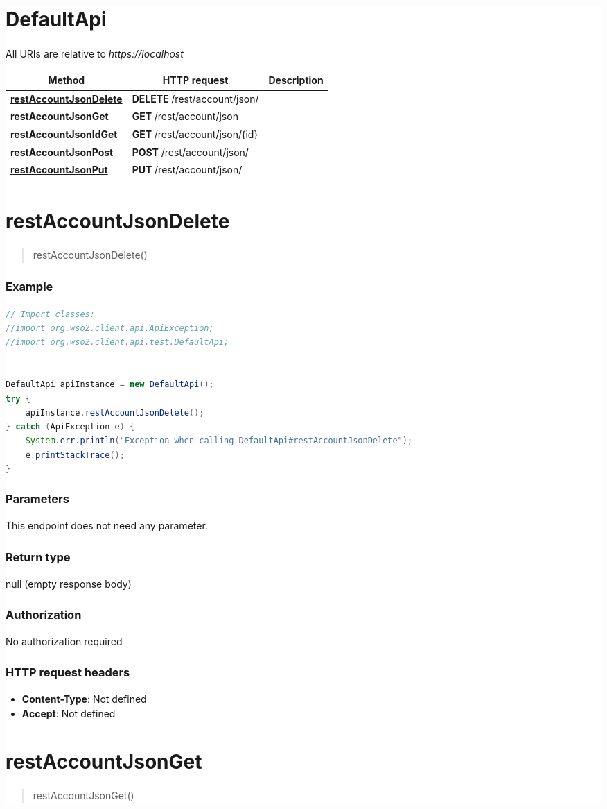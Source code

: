 # DefaultApi

All URIs are relative to *https://localhost*

Method | HTTP request | Description
------------- | ------------- | -------------
[**restAccountJsonDelete**](DefaultApi.md#restAccountJsonDelete) | **DELETE** /rest/account/json/ | 
[**restAccountJsonGet**](DefaultApi.md#restAccountJsonGet) | **GET** /rest/account/json | 
[**restAccountJsonIdGet**](DefaultApi.md#restAccountJsonIdGet) | **GET** /rest/account/json/{id} | 
[**restAccountJsonPost**](DefaultApi.md#restAccountJsonPost) | **POST** /rest/account/json/ | 
[**restAccountJsonPut**](DefaultApi.md#restAccountJsonPut) | **PUT** /rest/account/json/ | 


<a name="restAccountJsonDelete"></a>
# **restAccountJsonDelete**
> restAccountJsonDelete()



### Example
```java
// Import classes:
//import org.wso2.client.api.ApiException;
//import org.wso2.client.api.test.DefaultApi;


DefaultApi apiInstance = new DefaultApi();
try {
    apiInstance.restAccountJsonDelete();
} catch (ApiException e) {
    System.err.println("Exception when calling DefaultApi#restAccountJsonDelete");
    e.printStackTrace();
}
```

### Parameters
This endpoint does not need any parameter.

### Return type

null (empty response body)

### Authorization

No authorization required

### HTTP request headers

 - **Content-Type**: Not defined
 - **Accept**: Not defined

<a name="restAccountJsonGet"></a>
# **restAccountJsonGet**
> restAccountJsonGet()

